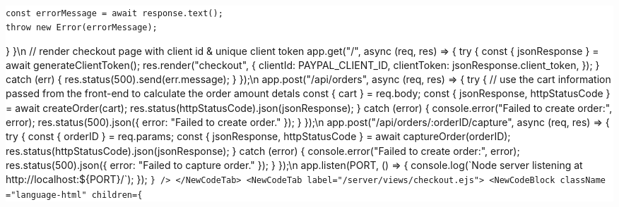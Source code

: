     const errorMessage = await response.text();
    throw new Error(errorMessage);
  }
}\n
// render checkout page with client id & unique client token
app.get("/", async (req, res) => {
  try {
    const { jsonResponse } = await generateClientToken();
    res.render("checkout", {
      clientId: PAYPAL_CLIENT_ID,
      clientToken: jsonResponse.client_token,
    });
  } catch (err) {
    res.status(500).send(err.message);
  }
});\n
app.post("/api/orders", async (req, res) => {
  try {
    // use the cart information passed from the front-end to calculate the order amount detals
    const { cart } = req.body;
    const { jsonResponse, httpStatusCode } = await createOrder(cart);
    res.status(httpStatusCode).json(jsonResponse);
  } catch (error) {
    console.error("Failed to create order:", error);
    res.status(500).json({ error: "Failed to create order." });
  }
});\n
app.post("/api/orders/:orderID/capture", async (req, res) => {
  try {
    const { orderID } = req.params;
    const { jsonResponse, httpStatusCode } = await captureOrder(orderID);
    res.status(httpStatusCode).json(jsonResponse);
  } catch (error) {
    console.error("Failed to create order:", error);
    res.status(500).json({ error: "Failed to capture order." });
  }
});\n
app.listen(PORT, () => {
  console.log(\`Node server listening at http://localhost:\${PORT}/\`);
});
            `}
          />
        </NewCodeTab>
        <NewCodeTab label="/server/views/checkout.ejs">
          <NewCodeBlock
            className="language-html"
            children={`
<!DOCTYPE html>
  <html lang="en">
    <head>
      <meta charset="UTF-8">
      <meta name="viewport" content="width=device-width, initial-scale=1.0">
      <title>PayPal JS SDK Advanced Integration</title>
      <link
        rel="stylesheet"
        type="text/css"
        href="https://www.paypalobjects.com/webstatic/en_US/developer/docs/css/cardfields.css"
      >
      <script
        src="https://www.paypal.com/sdk/js?components=buttons,hosted-fields&client-id=<%= clientId %>"
        data-client-token="<%= clientToken %>"
      ></script>
    </head>
    <body>